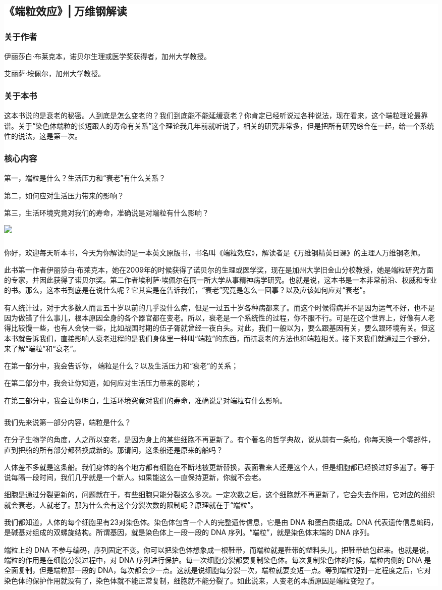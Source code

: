 ## 《端粒效应》| 万维钢解读

### 关于作者

伊丽莎白·布莱克本，诺贝尔生理或医学奖获得者，加州大学教授。

艾丽萨·埃佩尔，加州大学教授。

### 关于本书

这本书说的是衰老的秘密。人到底是怎么变老的？我们到底能不能延缓衰老？你肯定已经听说过各种说法，现在看来，这个端粒理论最靠谱。关于“染色体端粒的长短跟人的寿命有关系”这个理论我几年前就听说了，相关的研究非常多，但是把所有研究综合在一起，给一个系统性的说法，这是第一次。

### 核心内容

第一，端粒是什么？生活压力和“衰老”有什么关系？

第二，如何应对生活压力带来的影响？

第三，生活环境究竟对我们的寿命，准确说是对端粒有什么影响？

<img  src="https://piccdn3.umiwi.com/img/201902/24/201902241348210043439244.jpg" width="1807"/>

###  



你好，欢迎每天听本书，今天为你解读的是一本英文原版书，书名叫《端粒效应》，解读者是《万维钢精英日课》的主理人万维钢老师。

此书第一作者伊丽莎白·布莱克本，她在2009年的时候获得了诺贝尔的生理或医学奖，现在是加州大学旧金山分校教授，她是端粒研究方面的专家，并因此获得了诺贝尔奖。第二作者埃利萨·埃佩尔在同一所大学从事精神病学研究。也就是说，这本书是一本非常前沿、权威和专业的书。那么，这本书到底是在说什么呢？它其实是在告诉我们，“衰老”究竟是怎么一回事？以及应该如何应对“衰老”。

有人统计过，对于大多数人而言五十岁以前的几乎没什么病，但是一过五十岁各种病都来了。而这个时候得病并不是因为运气不好，也不是因为做错了什么事儿，根本原因全身的各个器官都在变老。所以，衰老是一个系统性的过程，你不服不行。可是在这个世界上，好像有人老得比较慢一些，也有人会快一些，比如战国时期的伍子胥就曾经一夜白头。对此，我们一般以为，要么跟基因有关，要么跟环境有关。但这本书就告诉我们，直接影响人衰老进程的是我们身体里一种叫“端粒”的东西，而抗衰老的方法也和端粒相关。接下来我们就通过三个部分，来了解“端粒”和“衰老”。

在第一部分中，我会告诉你， 端粒是什么？以及生活压力和“衰老”的关系；

在第二部分中，我会让你知道，如何应对生活压力带来的影响；

在第三部分中，我会让你明白，生活环境究竟对我们的寿命，准确说是对端粒有什么影响。

###  



我们先来说第一部分内容，端粒是什么？

在分子生物学的角度，人之所以变老，是因为身上的某些细胞不再更新了。有个著名的哲学典故，说从前有一条船，你每天换一个零部件，直到把船的所有部分都替换成新的。那请问，这条船还是原来的船吗？

人体差不多就是这条船。我们身体的各个地方都有细胞在不断地被更新替换，表面看来人还是这个人，但是细胞都已经换过好多遍了。等于说每隔一段时间，我们几乎就是一个新人。如果能这么一直保持更新，你就不会老。 

细胞是通过分裂更新的，问题就在于，有些细胞只能分裂这么多次。一定次数之后，这个细胞就不再更新了，它会失去作用，它对应的组织就会衰老，人就老了。那为什么会有这个分裂次数的限制呢？原理就在于“端粒”。

我们都知道，人体的每个细胞里有23对染色体。染色体包含一个人的完整遗传信息，它是由 DNA 和蛋白质组成。DNA 代表遗传信息编码，是碱基对组成的双螺旋结构。所谓基因，就是染色体上一段一段的 DNA 序列。“端粒”，就是染色体末端的 DNA 序列。

端粒上的 DNA 不参与编码，序列固定不变。你可以把染色体想象成一根鞋带，而端粒就是鞋带的塑料头儿，把鞋带给包起来。也就是说，端粒的作用是在细胞分裂过程中，对 DNA 序列进行保护。每一次细胞分裂都要复制染色体。每次复制染色体的时候，端粒内侧的 DNA 是全面复制，但是端粒那一段的 DNA，每次都会少一点。这就是说细胞每分裂一次，端粒就要变短一点。等到端粒短到一定程度之后，它对染色体的保护作用就没有了，染色体就不能正常复制，细胞就不能分裂了。如此说来，人变老的本质原因是端粒变短了。
